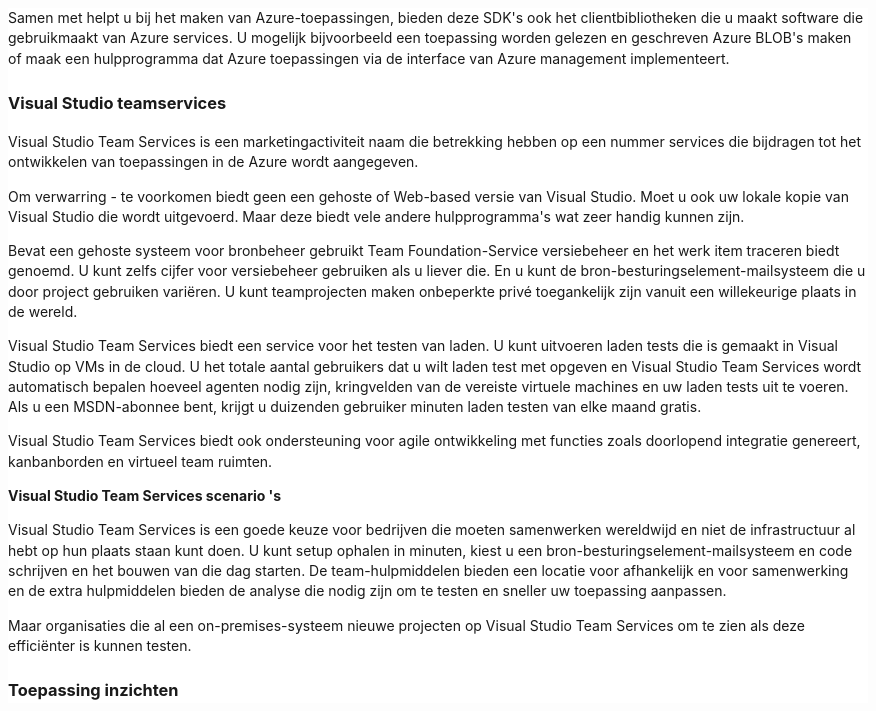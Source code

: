 Samen met helpt u bij het maken van Azure-toepassingen, bieden deze SDK's ook het clientbibliotheken die u maakt software die gebruikmaakt van Azure services. U mogelijk bijvoorbeeld een toepassing worden gelezen en geschreven Azure BLOB's maken of maak een hulpprogramma dat Azure toepassingen via de interface van Azure management implementeert.

### <a name="visual-studio-team-services"></a>Visual Studio teamservices

Visual Studio Team Services is een marketingactiviteit naam die betrekking hebben op een nummer services die bijdragen tot het ontwikkelen van toepassingen in de Azure wordt aangegeven.

Om verwarring - te voorkomen biedt geen een gehoste of Web-based versie van Visual Studio. Moet u ook uw lokale kopie van Visual Studio die wordt uitgevoerd. Maar deze biedt vele andere hulpprogramma's wat zeer handig kunnen zijn.

Bevat een gehoste systeem voor bronbeheer gebruikt Team Foundation-Service versiebeheer en het werk item traceren biedt genoemd.  U kunt zelfs cijfer voor versiebeheer gebruiken als u liever die. En u kunt de bron-besturingselement-mailsysteem die u door project gebruiken variëren. U kunt teamprojecten maken onbeperkte privé toegankelijk zijn vanuit een willekeurige plaats in de wereld.  

Visual Studio Team Services biedt een service voor het testen van laden. U kunt uitvoeren laden tests die is gemaakt in Visual Studio op VMs in de cloud. U het totale aantal gebruikers dat u wilt laden test met opgeven en Visual Studio Team Services wordt automatisch bepalen hoeveel agenten nodig zijn, kringvelden van de vereiste virtuele machines en uw laden tests uit te voeren. Als u een MSDN-abonnee bent, krijgt u duizenden gebruiker minuten laden testen van elke maand gratis.

Visual Studio Team Services biedt ook ondersteuning voor agile ontwikkeling met functies zoals doorlopend integratie genereert, kanbanborden en virtueel team ruimten.

**Visual Studio Team Services scenario 's**

Visual Studio Team Services is een goede keuze voor bedrijven die moeten samenwerken wereldwijd en niet de infrastructuur al hebt op hun plaats staan kunt doen. U kunt setup ophalen in minuten, kiest u een bron-besturingselement-mailsysteem en code schrijven en het bouwen van die dag starten.  De team-hulpmiddelen bieden een locatie voor afhankelijk en voor samenwerking en de extra hulpmiddelen bieden de analyse die nodig zijn om te testen en sneller uw toepassing aanpassen.

Maar organisaties die al een on-premises-systeem nieuwe projecten op Visual Studio Team Services om te zien als deze efficiënter is kunnen testen.   

### <a name="application-insights"></a>Toepassing inzichten
